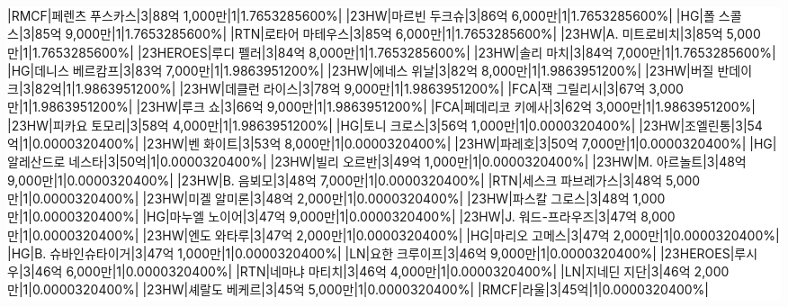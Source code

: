 |RMCF|페렌츠 푸스카스|3|88억 1,000만|1|1.7653285600%|
|23HW|마르빈 두크슈|3|86억 6,000만|1|1.7653285600%|
|HG|폴 스콜스|3|85억 9,000만|1|1.7653285600%|
|RTN|로타어 마테우스|3|85억 6,000만|1|1.7653285600%|
|23HW|A. 미트로비치|3|85억 5,000만|1|1.7653285600%|
|23HEROES|루디 펠러|3|84억 8,000만|1|1.7653285600%|
|23HW|솔리 마치|3|84억 7,000만|1|1.7653285600%|
|HG|데니스 베르캄프|3|83억 7,000만|1|1.9863951200%|
|23HW|에네스 위날|3|82억 8,000만|1|1.9863951200%|
|23HW|버질 반데이크|3|82억|1|1.9863951200%|
|23HW|데클런 라이스|3|78억 9,000만|1|1.9863951200%|
|FCA|잭 그릴리시|3|67억 3,000만|1|1.9863951200%|
|23HW|루크 쇼|3|66억 9,000만|1|1.9863951200%|
|FCA|페데리코 키에사|3|62억 3,000만|1|1.9863951200%|
|23HW|피카요 토모리|3|58억 4,000만|1|1.9863951200%|
|HG|토니 크로스|3|56억 1,000만|1|0.0000320400%|
|23HW|조엘린통|3|54억|1|0.0000320400%|
|23HW|벤 화이트|3|53억 8,000만|1|0.0000320400%|
|23HW|파레호|3|50억 7,000만|1|0.0000320400%|
|HG|알레산드로 네스타|3|50억|1|0.0000320400%|
|23HW|빌리 오르반|3|49억 1,000만|1|0.0000320400%|
|23HW|M. 아르놀트|3|48억 9,000만|1|0.0000320400%|
|23HW|B. 음뵈모|3|48억 7,000만|1|0.0000320400%|
|RTN|세스크 파브레가스|3|48억 5,000만|1|0.0000320400%|
|23HW|미겔 알미론|3|48억 2,000만|1|0.0000320400%|
|23HW|파스칼 그로스|3|48억 1,000만|1|0.0000320400%|
|HG|마누엘 노이어|3|47억 9,000만|1|0.0000320400%|
|23HW|J. 워드-프라우즈|3|47억 8,000만|1|0.0000320400%|
|23HW|엔도 와타루|3|47억 2,000만|1|0.0000320400%|
|HG|마리오 고메스|3|47억 2,000만|1|0.0000320400%|
|HG|B. 슈바인슈타이거|3|47억 1,000만|1|0.0000320400%|
|LN|요한 크루이프|3|46억 9,000만|1|0.0000320400%|
|23HEROES|루시우|3|46억 6,000만|1|0.0000320400%|
|RTN|네마냐 마티치|3|46억 4,000만|1|0.0000320400%|
|LN|지네딘 지단|3|46억 2,000만|1|0.0000320400%|
|23HW|셰랄도 베케르|3|45억 5,000만|1|0.0000320400%|
|RMCF|라울|3|45억|1|0.0000320400%|